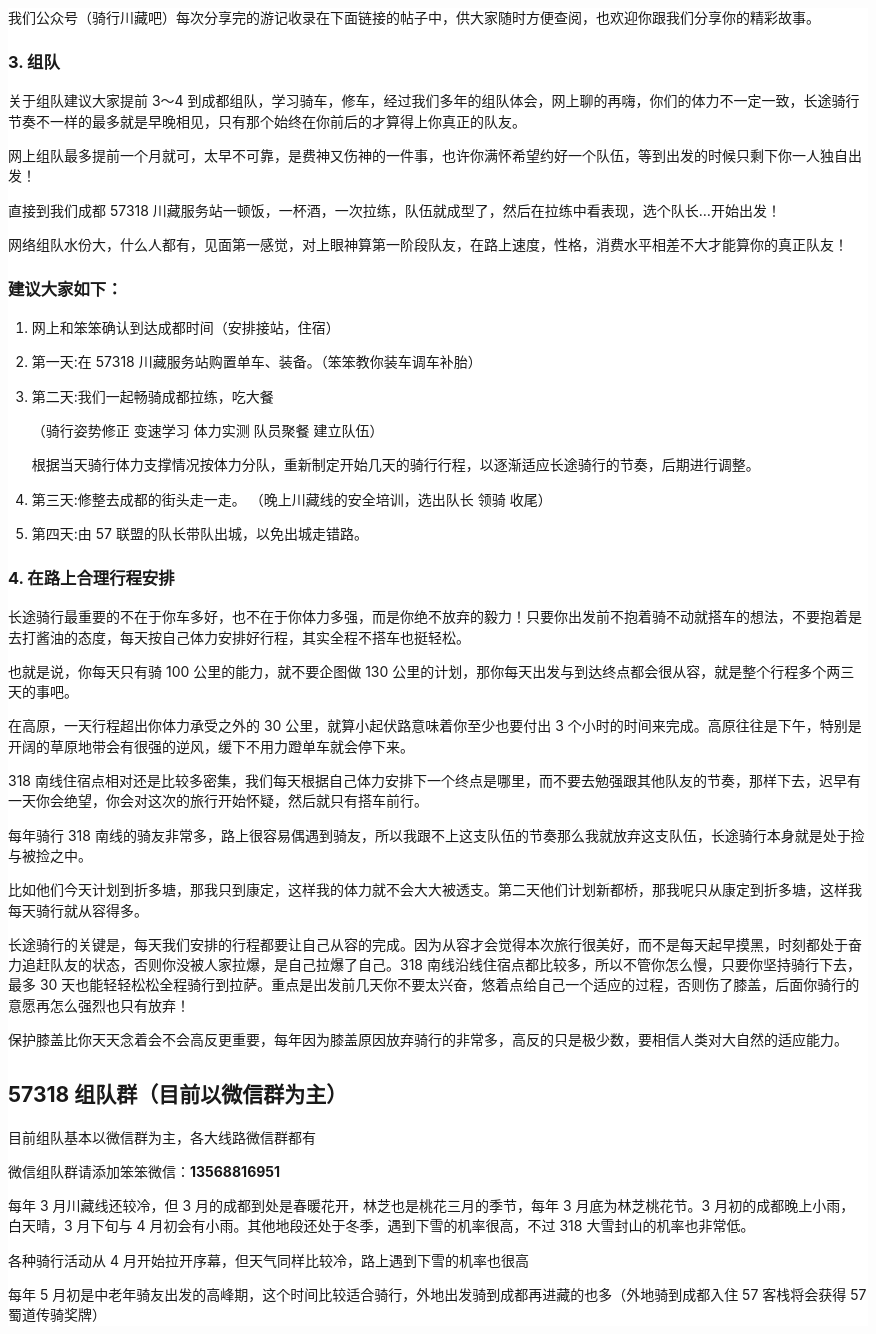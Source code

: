 我们公众号（骑行川藏吧）每次分享完的游记收录在下面链接的帖子中，供大家随时方便查阅，也欢迎你跟我们分享你的精彩故事。

### 3. 组队

关于组队建议大家提前 3～4 到成都组队，学习骑车，修车，经过我们多年的组队体会，网上聊的再嗨，你们的体力不一定一致，长途骑行节奏不一样的最多就是早晚相见，只有那个始终在你前后的才算得上你真正的队友。

网上组队最多提前一个月就可，太早不可靠，是费神又伤神的一件事，也许你满怀希望约好一个队伍，等到出发的时候只剩下你一人独自出发！

直接到我们成都 57318 川藏服务站一顿饭，一杯酒，一次拉练，队伍就成型了，然后在拉练中看表现，选个队长…开始出发！

网络组队水份大，什么人都有，见面第一感觉，对上眼神算第一阶段队友，在路上速度，性格，消费水平相差不大才能算你的真正队友！

### 建议大家如下：

1. 网上和笨笨确认到达成都时间（安排接站，住宿）
2. 第一天:在 57318 川藏服务站购置单车、装备。（笨笨教你装车调车补胎）
3. 第二天:我们一起畅骑成都拉练，吃大餐
   
   （骑行姿势修正 变速学习 体力实测 队员聚餐 建立队伍）
   
   根据当天骑行体力支撑情况按体力分队，重新制定开始几天的骑行行程，以逐渐适应长途骑行的节奏，后期进行调整。
4. 第三天:修整去成都的街头走一走。
   （晚上川藏线的安全培训，选出队长 领骑 收尾）
5. 第四天:由 57 联盟的队长带队出城，以免出城走错路。



### 4. 在路上合理行程安排

长途骑行最重要的不在于你车多好，也不在于你体力多强，而是你绝不放弃的毅力！只要你出发前不抱着骑不动就搭车的想法，不要抱着是去打酱油的态度，每天按自己体力安排好行程，其实全程不搭车也挺轻松。

也就是说，你每天只有骑 100 公里的能力，就不要企图做 130 公里的计划，那你每天出发与到达终点都会很从容，就是整个行程多个两三天的事吧。

在高原，一天行程超出你体力承受之外的 30 公里，就算小起伏路意味着你至少也要付出 3 个小时的时间来完成。高原往往是下午，特别是开阔的草原地带会有很强的逆风，缓下不用力蹬单车就会停下来。

318 南线住宿点相对还是比较多密集，我们每天根据自己体力安排下一个终点是哪里，而不要去勉强跟其他队友的节奏，那样下去，迟早有一天你会绝望，你会对这次的旅行开始怀疑，然后就只有搭车前行。

每年骑行 318 南线的骑友非常多，路上很容易偶遇到骑友，所以我跟不上这支队伍的节奏那么我就放弃这支队伍，长途骑行本身就是处于捡与被捡之中。

比如他们今天计划到折多塘，那我只到康定，这样我的体力就不会大大被透支。第二天他们计划新都桥，那我呢只从康定到折多塘，这样我每天骑行就从容得多。

长途骑行的关键是，每天我们安排的行程都要让自己从容的完成。因为从容才会觉得本次旅行很美好，而不是每天起早摸黑，时刻都处于奋力追赶队友的状态，否则你没被人家拉爆，是自己拉爆了自己。318 南线沿线住宿点都比较多，所以不管你怎么慢，只要你坚持骑行下去，最多 30 天也能轻轻松松全程骑行到拉萨。重点是出发前几天你不要太兴奋，悠着点给自己一个适应的过程，否则伤了膝盖，后面你骑行的意愿再怎么强烈也只有放弃！

保护膝盖比你天天念着会不会高反更重要，每年因为膝盖原因放弃骑行的非常多，高反的只是极少数，要相信人类对大自然的适应能力。

## 57318 组队群（目前以微信群为主）

目前组队基本以微信群为主，各大线路微信群都有

微信组队群请添加笨笨微信：**13568816951**

每年 3 月川藏线还较冷，但 3 月的成都到处是春暖花开，林芝也是桃花三月的季节，每年 3 月底为林芝桃花节。3 月初的成都晚上小雨，白天晴，3 月下旬与 4 月初会有小雨。其他地段还处于冬季，遇到下雪的机率很高，不过 318 大雪封山的机率也非常低。

各种骑行活动从 4 月开始拉开序幕，但天气同样比较冷，路上遇到下雪的机率也很高

每年 5 月初是中老年骑友出发的高峰期，这个时间比较适合骑行，外地出发骑到成都再进藏的也多（外地骑到成都入住 57 客栈将会获得 57 蜀道传骑奖牌）
